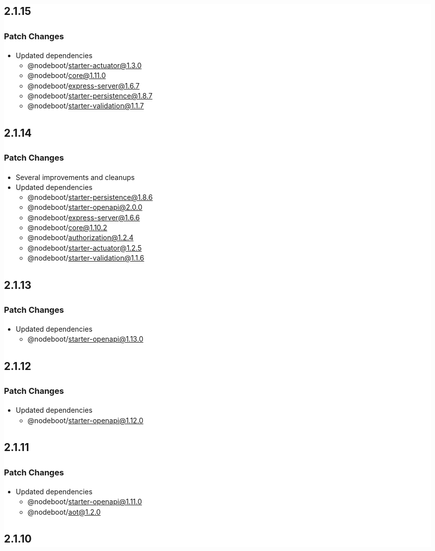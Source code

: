 ## 2.1.15

### Patch Changes

-   Updated dependencies
    -   @nodeboot/starter-actuator@1.3.0
    -   @nodeboot/core@1.11.0
    -   @nodeboot/express-server@1.6.7
    -   @nodeboot/starter-persistence@1.8.7
    -   @nodeboot/starter-validation@1.1.7

## 2.1.14

### Patch Changes

-   Several improvements and cleanups
-   Updated dependencies
    -   @nodeboot/starter-persistence@1.8.6
    -   @nodeboot/starter-openapi@2.0.0
    -   @nodeboot/express-server@1.6.6
    -   @nodeboot/core@1.10.2
    -   @nodeboot/authorization@1.2.4
    -   @nodeboot/starter-actuator@1.2.5
    -   @nodeboot/starter-validation@1.1.6

## 2.1.13

### Patch Changes

-   Updated dependencies
    -   @nodeboot/starter-openapi@1.13.0

## 2.1.12

### Patch Changes

-   Updated dependencies
    -   @nodeboot/starter-openapi@1.12.0

## 2.1.11

### Patch Changes

-   Updated dependencies
    -   @nodeboot/starter-openapi@1.11.0
    -   @nodeboot/aot@1.2.0

## 2.1.10

